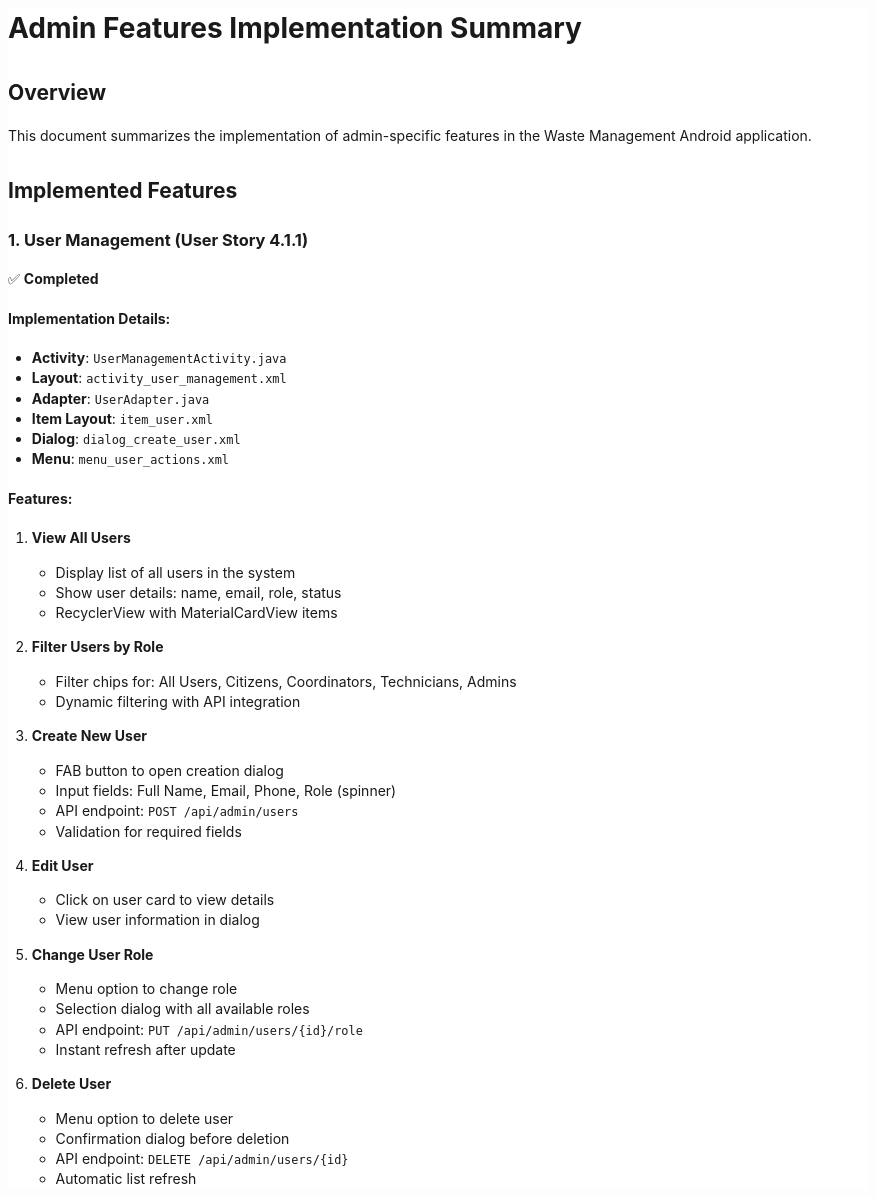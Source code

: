 # Admin Features Implementation Summary

## Overview
This document summarizes the implementation of admin-specific features in the Waste Management Android application.

## Implemented Features

### 1. User Management (User Story 4.1.1)
✅ **Completed**

#### Implementation Details:
- **Activity**: `UserManagementActivity.java`
- **Layout**: `activity_user_management.xml`
- **Adapter**: `UserAdapter.java`
- **Item Layout**: `item_user.xml`
- **Dialog**: `dialog_create_user.xml`
- **Menu**: `menu_user_actions.xml`

#### Features:
1. **View All Users**
   - Display list of all users in the system
   - Show user details: name, email, role, status
   - RecyclerView with MaterialCardView items

2. **Filter Users by Role**
   - Filter chips for: All Users, Citizens, Coordinators, Technicians, Admins
   - Dynamic filtering with API integration

3. **Create New User**
   - FAB button to open creation dialog
   - Input fields: Full Name, Email, Phone, Role (spinner)
   - API endpoint: `POST /api/admin/users`
   - Validation for required fields

4. **Edit User**
   - Click on user card to view details
   - View user information in dialog

5. **Change User Role**
   - Menu option to change role
   - Selection dialog with all available roles
   - API endpoint: `PUT /api/admin/users/{id}/role`
   - Instant refresh after update

6. **Delete User**
   - Menu option to delete user
   - Confirmation dialog before deletion
   - API endpoint: `DELETE /api/admin/users/{id}`
   - Automatic list refresh
